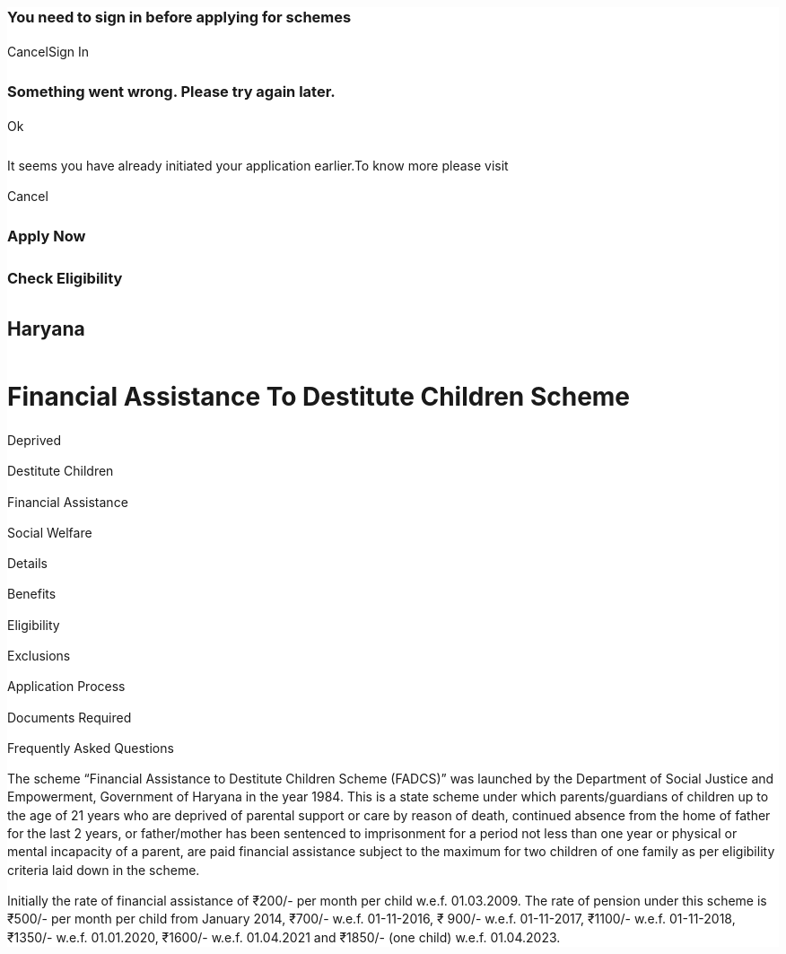 ### 

### You need to sign in before applying for schemes

CancelSign In

### Something went wrong. Please try again later.

Ok

### 

It seems you have already initiated your application earlier.To know more please visit

Cancel

### Apply Now

### Check Eligibility

Haryana
-------

Financial Assistance To Destitute Children Scheme
=================================================

Deprived

Destitute Children

Financial Assistance

Social Welfare

Details

Benefits

Eligibility

Exclusions

Application Process

Documents Required

Frequently Asked Questions

The scheme “Financial Assistance to Destitute Children Scheme (FADCS)” was launched by the Department of Social Justice and Empowerment, Government of Haryana in the year 1984. This is a state scheme under which parents/guardians of children up to the age of 21 years who are deprived of parental support or care by reason of death, continued absence from the home of father for the last 2 years, or father/mother has been sentenced to imprisonment for a period not less than one year or physical or mental incapacity of a parent, are paid financial assistance subject to the maximum for two children of one family as per eligibility criteria laid down in the scheme.

Initially the rate of financial assistance of ₹200/- per month per child w.e.f. 01.03.2009. The rate of pension under this scheme is ₹500/- per month per child from January 2014, ₹700/- w.e.f. 01-11-2016, ₹ 900/- w.e.f. 01-11-2017, ₹1100/- w.e.f. 01-11-2018, ₹1350/- w.e.f. 01.01.2020, ₹1600/- w.e.f. 01.04.2021 and ₹1850/- (one child) w.e.f. 01.04.2023.
